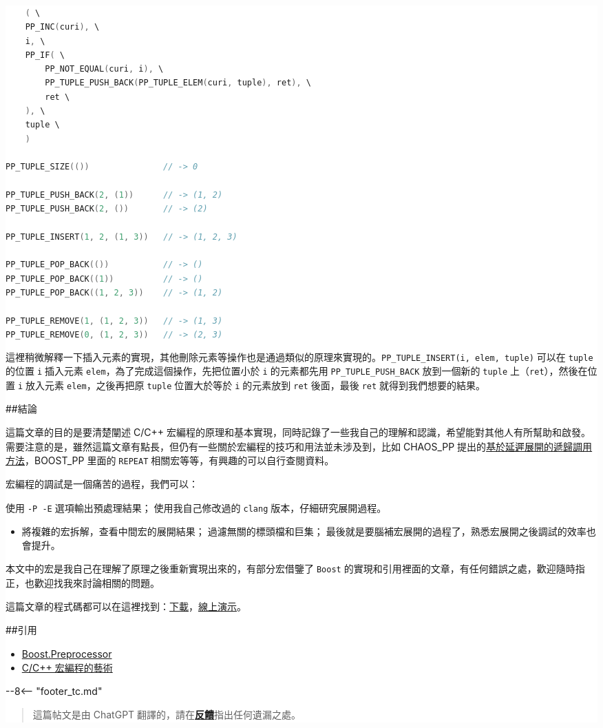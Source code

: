 ``` cpp
    ( \
    PP_INC(curi), \
    i, \
    PP_IF( \
        PP_NOT_EQUAL(curi, i), \
        PP_TUPLE_PUSH_BACK(PP_TUPLE_ELEM(curi, tuple), ret), \
        ret \
    ), \
    tuple \
    )

PP_TUPLE_SIZE(())               // -> 0

PP_TUPLE_PUSH_BACK(2, (1))      // -> (1, 2)
PP_TUPLE_PUSH_BACK(2, ())       // -> (2)

PP_TUPLE_INSERT(1, 2, (1, 3))   // -> (1, 2, 3)

PP_TUPLE_POP_BACK(())           // -> ()
PP_TUPLE_POP_BACK((1))          // -> ()
PP_TUPLE_POP_BACK((1, 2, 3))    // -> (1, 2)

PP_TUPLE_REMOVE(1, (1, 2, 3))   // -> (1, 3)
PP_TUPLE_REMOVE(0, (1, 2, 3))   // -> (2, 3)
```

這裡稍微解釋一下插入元素的實現，其他刪除元素等操作也是通過類似的原理來實現的。`PP_TUPLE_INSERT(i, elem, tuple)` 可以在 `tuple` 的位置 `i` 插入元素 `elem`，為了完成這個操作，先把位置小於 `i` 的元素都先用 `PP_TUPLE_PUSH_BACK` 放到一個新的 `tuple` 上（`ret`），然後在位置 `i` 放入元素 `elem`，之後再把原 `tuple` 位置大於等於 `i` 的元素放到 `ret` 後面，最後 `ret` 就得到我們想要的結果。

##結論

這篇文章的目的是要清楚闡述 C/C++ 宏編程的原理和基本實現，同時記錄了一些我自己的理解和認識，希望能對其他人有所幫助和啟發。需要注意的是，雖然這篇文章有點長，但仍有一些關於宏編程的技巧和用法並未涉及到，比如 CHAOS_PP 提出的[基於延遲展開的遞歸調用方法](https://github.com/pfultz2/Cloak/wiki/C-Preprocessor-tricks,-tips,-and-idioms#deferred-expression)，BOOST_PP 里面的 `REPEAT` 相關宏等等，有興趣的可以自行查閱資料。

宏編程的調試是一個痛苦的過程，我們可以：

使用 `-P -E` 選項輸出預處理結果；
使用我自己修改過的 `clang` 版本，仔細研究展開過程。
* 將複雜的宏拆解，查看中間宏的展開結果；
過濾無關的標頭檔和巨集；
最後就是要腦補宏展開的過程了，熟悉宏展開之後調試的效率也會提升。

本文中的宏是我自己在理解了原理之後重新實現出來的，有部分宏借鑒了 `Boost` 的實現和引用裡面的文章，有任何錯誤之處，歡迎隨時指正，也歡迎找我來討論相關的問題。

這篇文章的程式碼都可以在這裡找到：[下載](assets/img/2021-3-31-cpp-preprocess/macros.cpp)，[線上演示](https://godbolt.org/z/coWvc5Pse)。

##引用

* [Boost.Preprocessor](https://www.boost.org/doc/libs/1_75_0/libs/preprocessor/doc/)
* [C/C++ 宏編程的藝術](https://bot-man-jl.github.io/articles/?post=2020/Macro-Programming-Art)

--8<-- "footer_tc.md"


> 這篇帖文是由 ChatGPT 翻譯的，請在[**反饋**](https://github.com/disenone/wiki_blog/issues/new)指出任何遺漏之處。 
